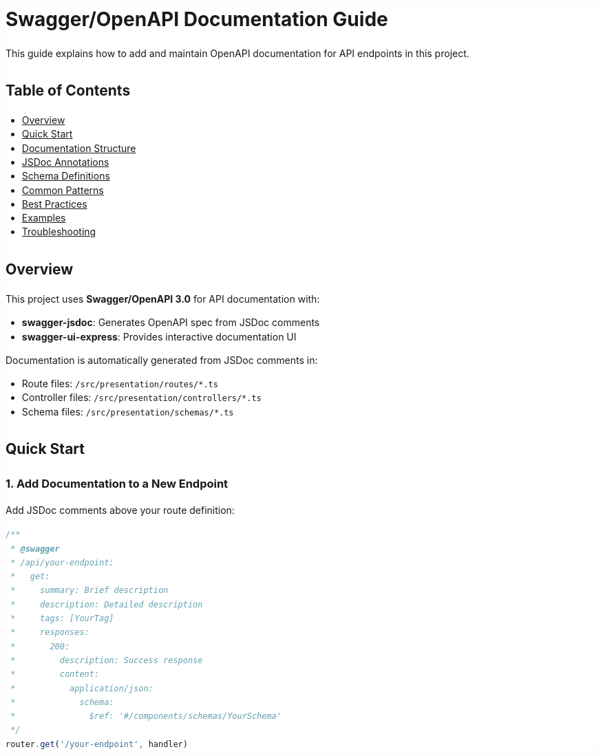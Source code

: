 # Swagger/OpenAPI Documentation Guide

This guide explains how to add and maintain OpenAPI documentation for API endpoints in this project.

## Table of Contents

- [Overview](#overview)
- [Quick Start](#quick-start)
- [Documentation Structure](#documentation-structure)
- [JSDoc Annotations](#jsdoc-annotations)
- [Schema Definitions](#schema-definitions)
- [Common Patterns](#common-patterns)
- [Best Practices](#best-practices)
- [Examples](#examples)
- [Troubleshooting](#troubleshooting)

## Overview

This project uses **Swagger/OpenAPI 3.0** for API documentation with:
- **swagger-jsdoc**: Generates OpenAPI spec from JSDoc comments
- **swagger-ui-express**: Provides interactive documentation UI

Documentation is automatically generated from JSDoc comments in:
- Route files: `/src/presentation/routes/*.ts`
- Controller files: `/src/presentation/controllers/*.ts`
- Schema files: `/src/presentation/schemas/*.ts`

## Quick Start

### 1. Add Documentation to a New Endpoint

Add JSDoc comments above your route definition:

```typescript
/**
 * @swagger
 * /api/your-endpoint:
 *   get:
 *     summary: Brief description
 *     description: Detailed description
 *     tags: [YourTag]
 *     responses:
 *       200:
 *         description: Success response
 *         content:
 *           application/json:
 *             schema:
 *               $ref: '#/components/schemas/YourSchema'
 */
router.get('/your-endpoint', handler)
```
